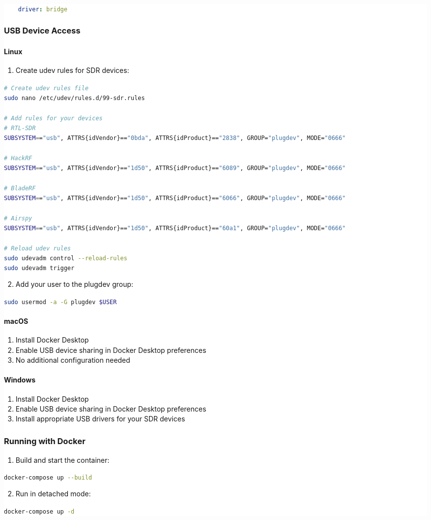 ```yaml
    driver: bridge
```

### USB Device Access

#### Linux
1. Create udev rules for SDR devices:
```bash
# Create udev rules file
sudo nano /etc/udev/rules.d/99-sdr.rules

# Add rules for your devices
# RTL-SDR
SUBSYSTEM=="usb", ATTRS{idVendor}=="0bda", ATTRS{idProduct}=="2838", GROUP="plugdev", MODE="0666"

# HackRF
SUBSYSTEM=="usb", ATTRS{idVendor}=="1d50", ATTRS{idProduct}=="6089", GROUP="plugdev", MODE="0666"

# BladeRF
SUBSYSTEM=="usb", ATTRS{idVendor}=="1d50", ATTRS{idProduct}=="6066", GROUP="plugdev", MODE="0666"

# Airspy
SUBSYSTEM=="usb", ATTRS{idVendor}=="1d50", ATTRS{idProduct}=="60a1", GROUP="plugdev", MODE="0666"

# Reload udev rules
sudo udevadm control --reload-rules
sudo udevadm trigger
```

2. Add your user to the plugdev group:
```bash
sudo usermod -a -G plugdev $USER
```

#### macOS
1. Install Docker Desktop
2. Enable USB device sharing in Docker Desktop preferences
3. No additional configuration needed

#### Windows
1. Install Docker Desktop
2. Enable USB device sharing in Docker Desktop preferences
3. Install appropriate USB drivers for your SDR devices

### Running with Docker

1. Build and start the container:
```bash
docker-compose up --build
```

2. Run in detached mode:
```bash
docker-compose up -d
```
